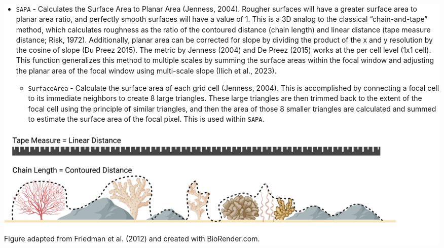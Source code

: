 - `SAPA` - Calculates the Surface Area to Planar Area (Jenness, 2004).
  Rougher surfaces will have a greater surface area to planar area
  ratio, and perfectly smooth surfaces will have a value of 1. This is a
  3D analog to the classical “chain-and-tape” method, which calculates
  roughness as the ratio of the contoured distance (chain length) and
  linear distance (tape measure distance; Risk, 1972). Additionally,
  planar area can be corrected for slope by dividing the product of the
  x and y resolution by the cosine of slope (Du Preez 2015). The metric
  by Jenness (2004) and De Preez (2015) works at the per cell level (1x1
  cell). This function generalizes this method to multiple scales by
  summing the surface areas within the focal window and adjusting the
  planar area of the focal window using multi-scale slope (Ilich et al.,
  2023).

  - `SurfaceArea` - Calculate the surface area of each grid cell
    (Jenness, 2004). This is accomplished by connecting a focal cell to
    its immediate neighbors to create 8 large triangles. These large
    triangles are then trimmed back to the extent of the focal cell
    using the principle of similar triangles, and then the area of those
    8 smaller triangles are calculated and summed to estimate the
    surface area of the focal pixel. This is used within `SAPA`.

<img src="man/figures/chaintape.png" width="90%">

Figure adapted from Friedman et al. (2012) and created with
BioRender.com.
